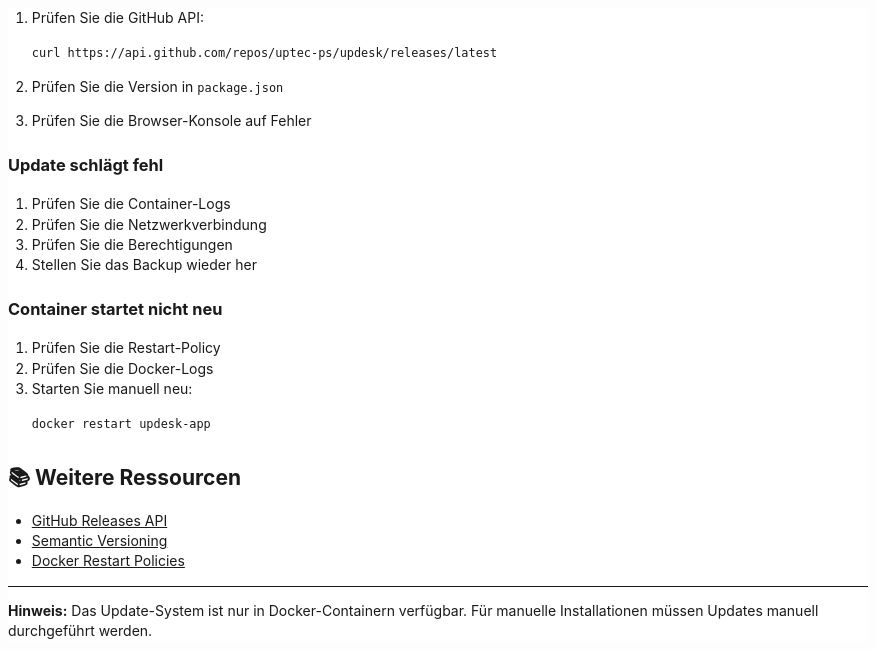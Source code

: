 1. Prüfen Sie die GitHub API:
   ```bash
   curl https://api.github.com/repos/uptec-ps/updesk/releases/latest
   ```

2. Prüfen Sie die Version in `package.json`

3. Prüfen Sie die Browser-Konsole auf Fehler

### Update schlägt fehl

1. Prüfen Sie die Container-Logs
2. Prüfen Sie die Netzwerkverbindung
3. Prüfen Sie die Berechtigungen
4. Stellen Sie das Backup wieder her

### Container startet nicht neu

1. Prüfen Sie die Restart-Policy
2. Prüfen Sie die Docker-Logs
3. Starten Sie manuell neu:
   ```bash
   docker restart updesk-app
   ```

## 📚 Weitere Ressourcen

- [GitHub Releases API](https://docs.github.com/en/rest/releases)
- [Semantic Versioning](https://semver.org/)
- [Docker Restart Policies](https://docs.docker.com/config/containers/start-containers-automatically/)

---

**Hinweis:** Das Update-System ist nur in Docker-Containern verfügbar. Für manuelle Installationen müssen Updates manuell durchgeführt werden.